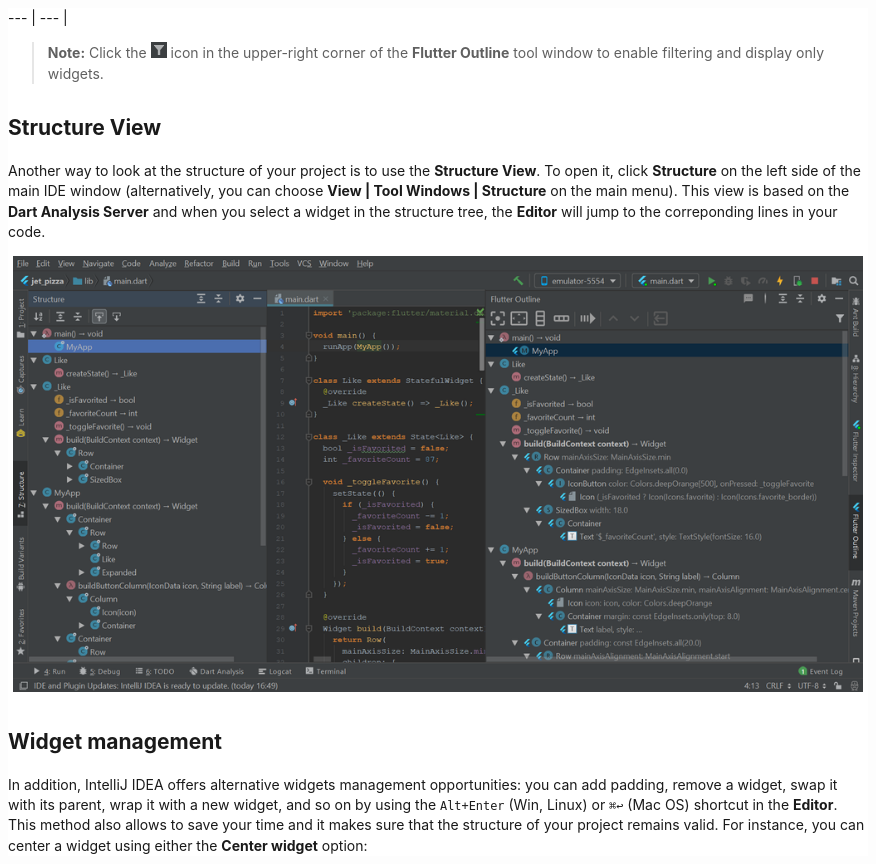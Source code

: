 --- | --- |

>**Note:** Click the <img src="https://github.com/jetpack-pizza/demo/blob/master/img/4_filter.png" alt="Filter" width="16"/> 
icon in the upper-right corner of the **Flutter Outline** tool window to enable filtering and display only widgets.

## Structure View
Another way to look at the structure of your project is to use the **Structure View**. To open it, click **Structure** on the left 
side of the main IDE window (alternatively, you can choose **View | Tool Windows | Structure** on the main menu). This view is based 
on the **Dart Analysis Server** and when you select a widget in the structure tree, the **Editor** will jump to the correponding lines 
in your code.
<p align="center">
<img src="https://github.com/jetpack-pizza/demo/blob/master/img/4_structure_view.png" alt="Structure View" width="850"/>
</p>

## Widget management
In addition, IntelliJ IDEA offers alternative widgets management opportunities: you can add padding, remove a widget, swap it with 
its parent, wrap it with a new widget, and so on by using the ``Alt+Enter`` (Win, Linux) or ``⌘↩`` (Mac OS) shortcut in the **Editor**. 
This method also allows to save your time and it makes sure that the structure of your project remains valid. For instance, you can 
center a widget using either the **Center widget** option:
<p align="center">